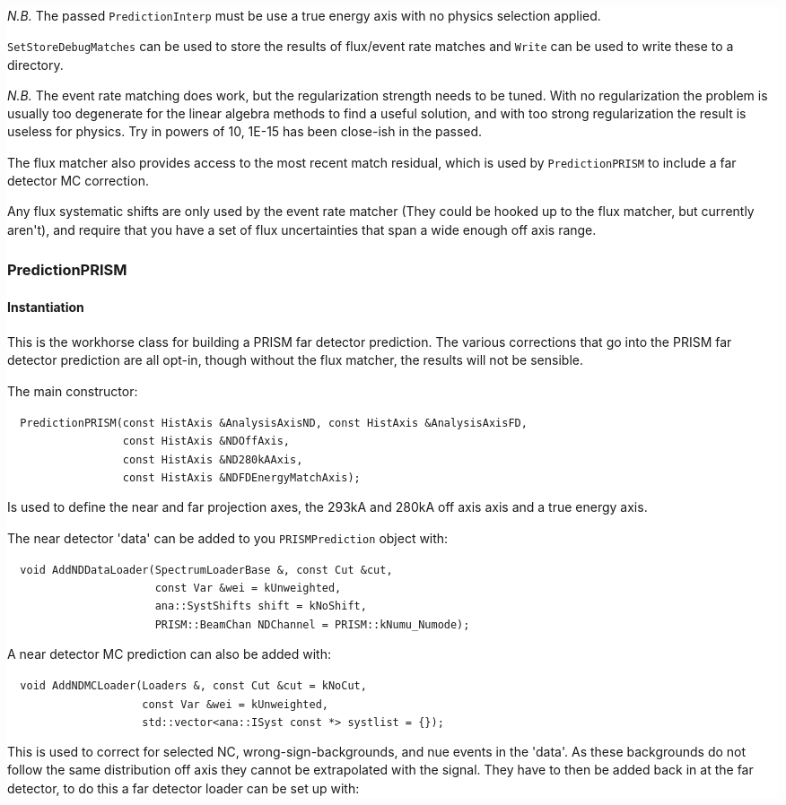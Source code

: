 *N.B.* The passed `PredictionInterp` must be use a true energy axis with no
physics selection applied.

`SetStoreDebugMatches` can be used to store the results of flux/event rate
matches and `Write` can be used to write these to a directory.

*N.B.* The event rate matching does work, but the regularization strength needs
to be tuned. With no regularization the problem is usually too degenerate for
the linear algebra methods to find a useful solution, and with too strong
regularization the result is useless for physics. Try in powers of 10, 1E-15
has been close-ish in the passed.

The flux matcher also provides access to the most recent match residual, which
is used by `PredictionPRISM` to include a far detector MC correction.

Any flux systematic shifts are only used by the event rate matcher (They could be hooked up to the flux matcher, but currently aren't), and require that you have a set of flux uncertainties that span a wide enough off axis range.

### PredictionPRISM

#### Instantiation

This is the workhorse class for building a PRISM far detector prediction.
The various corrections that go into the PRISM far detector prediction are all
opt-in, though without the flux matcher, the results will not be sensible.

The main constructor:

```
  PredictionPRISM(const HistAxis &AnalysisAxisND, const HistAxis &AnalysisAxisFD,
                  const HistAxis &NDOffAxis,
                  const HistAxis &ND280kAAxis,
                  const HistAxis &NDFDEnergyMatchAxis);
```

Is used to define the near and far projection axes, the 293kA and 280kA off axis axis and 
a true energy axis.

The near detector 'data' can be added to you `PRISMPrediction` object with:

```
  void AddNDDataLoader(SpectrumLoaderBase &, const Cut &cut,
                       const Var &wei = kUnweighted,
                       ana::SystShifts shift = kNoShift,
                       PRISM::BeamChan NDChannel = PRISM::kNumu_Numode);
```

A near detector MC prediction can also be added with:

```
  void AddNDMCLoader(Loaders &, const Cut &cut = kNoCut,
                     const Var &wei = kUnweighted,
                     std::vector<ana::ISyst const *> systlist = {});
```

This is used to correct for selected NC, wrong-sign-backgrounds, and nue events
in the 'data'. As these backgrounds do not follow the same distribution off
axis they cannot be extrapolated with the signal. They have to then be added
back in at the far detector, to do this a far detector loader can be set up
with:
